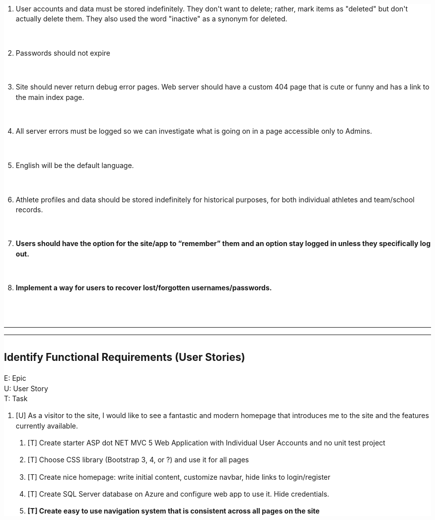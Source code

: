 1. User accounts and data must be stored indefinitely.  They don't want to delete; rather, mark items as "deleted" but don't actually delete them.  They also used the word "inactive" as a synonym for deleted.

<br>

2. Passwords should not expire

<br>

3. Site should never return debug error pages.  Web server should have a custom 404 page that is cute or funny and has a link to the main index page.

<br>

4. All server errors must be logged so we can investigate what is going on in a page accessible only to Admins.

<br>

5. English will be the default language.

<br>

6. Athlete profiles and data should be stored indefinitely for historical purposes, for both individual athletes and team/school records.

<br>

7. **Users should have the option for the site/app to “remember” them and an option stay logged in unless they specifically log out.**

<br>

8. **Implement a way for users to recover lost/forgotten usernames/passwords.**


<br><br>

---
---

## Identify Functional Requirements (User Stories)

E: Epic  
U: User Story  
T: Task  

1. [U] As a visitor to the site, I would like to see a fantastic and modern homepage that introduces me to the site and the features currently available.

   1. [T] Create starter ASP dot NET MVC 5 Web Application with Individual User Accounts and no unit test project

   2. [T] Choose CSS library (Bootstrap 3, 4, or ?) and use it for all pages

   3. [T] Create nice homepage: write initial content, customize navbar, hide links to login/register

   4. [T] Create SQL Server database on Azure and configure web app to use it. Hide credentials.

   5. **[T] Create easy to use navigation system that is consistent across all pages on the site**
